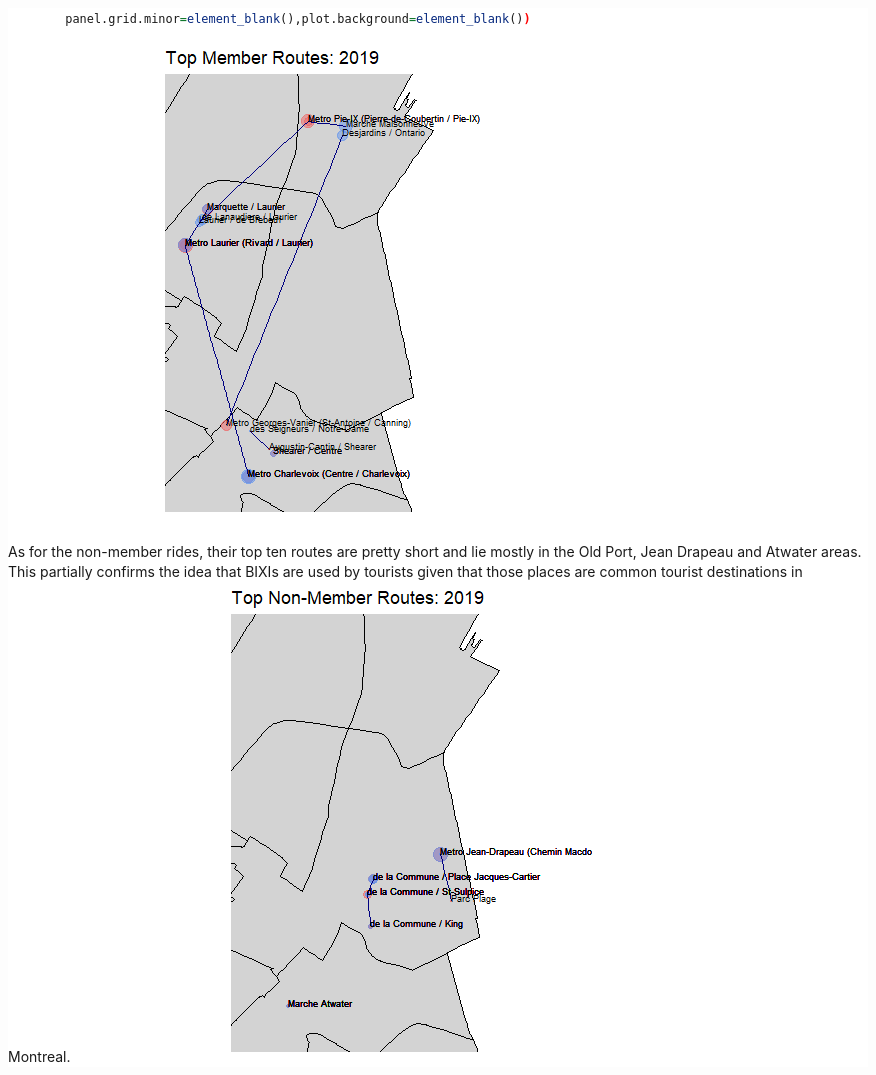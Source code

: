 ```r
        panel.grid.minor=element_blank(),plot.background=element_blank())
```
  <img src="/2020-08-10-bixi_analysis_files/figure-html/unnamed-chunk-22-1.png" >


As for the non-member rides, their top ten routes are pretty short and lie mostly in the Old Port, Jean Drapeau and Atwater areas. This partially confirms the idea that BIXIs are used by tourists given that those places are common tourist destinations in Montreal. 
  <img src="/2020-08-10-bixi_analysis_files/figure-html/unnamed-chunk-23-1.png" >
